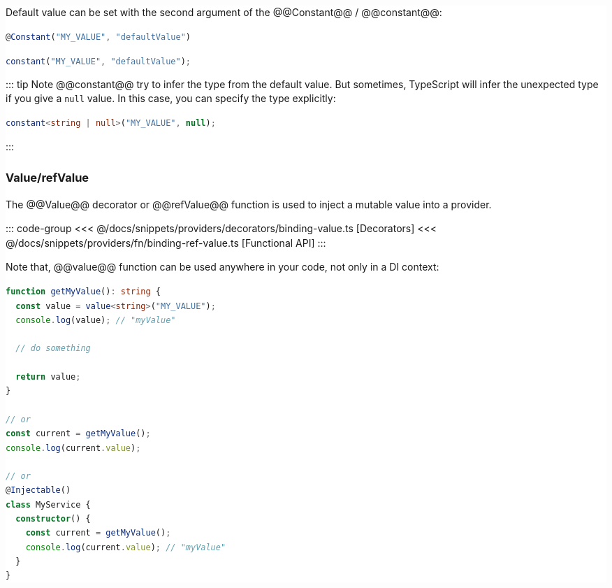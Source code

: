 Default value can be set with the second argument of the @@Constant@@ / @@constant@@:

```ts
@Constant("MY_VALUE", "defaultValue")
```

```ts
constant("MY_VALUE", "defaultValue");
```

::: tip Note
@@constant@@ try to infer the type from the default value. But sometimes, TypeScript will infer the unexpected type if
you give
a `null` value. In this case, you can specify the type explicitly:

```ts
constant<string | null>("MY_VALUE", null);
```

:::

### Value/refValue

The @@Value@@ decorator or @@refValue@@ function is used to inject a mutable value into a provider.

::: code-group
<<< @/docs/snippets/providers/decorators/binding-value.ts [Decorators]
<<< @/docs/snippets/providers/fn/binding-ref-value.ts [Functional API]
:::

Note that, @@value@@ function can be used anywhere in your code, not only in a DI context:

```ts
function getMyValue(): string {
  const value = value<string>("MY_VALUE");
  console.log(value); // "myValue"

  // do something

  return value;
}

// or
const current = getMyValue();
console.log(current.value);

// or
@Injectable()
class MyService {
  constructor() {
    const current = getMyValue();
    console.log(current.value); // "myValue"
  }
}
```
